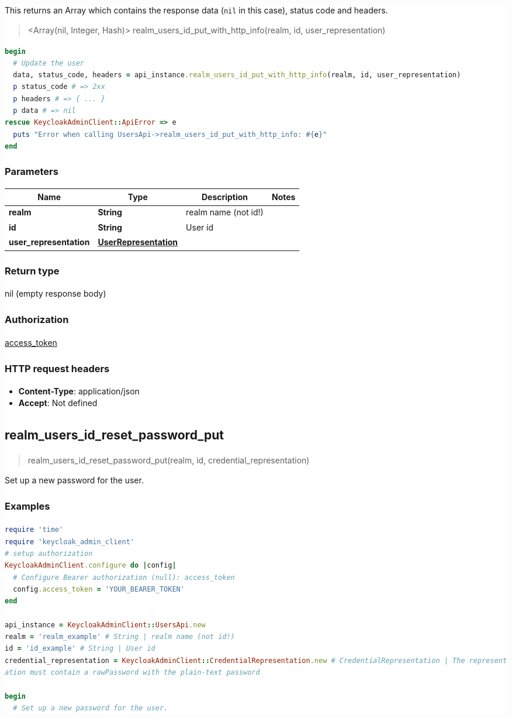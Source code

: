 This returns an Array which contains the response data (`nil` in this case), status code and headers.

> <Array(nil, Integer, Hash)> realm_users_id_put_with_http_info(realm, id, user_representation)

```ruby
begin
  # Update the user
  data, status_code, headers = api_instance.realm_users_id_put_with_http_info(realm, id, user_representation)
  p status_code # => 2xx
  p headers # => { ... }
  p data # => nil
rescue KeycloakAdminClient::ApiError => e
  puts "Error when calling UsersApi->realm_users_id_put_with_http_info: #{e}"
end
```

### Parameters

| Name | Type | Description | Notes |
| ---- | ---- | ----------- | ----- |
| **realm** | **String** | realm name (not id!) |  |
| **id** | **String** | User id |  |
| **user_representation** | [**UserRepresentation**](UserRepresentation.md) |  |  |

### Return type

nil (empty response body)

### Authorization

[access_token](../README.md#access_token)

### HTTP request headers

- **Content-Type**: application/json
- **Accept**: Not defined


## realm_users_id_reset_password_put

> realm_users_id_reset_password_put(realm, id, credential_representation)

Set up a new password for the user.

### Examples

```ruby
require 'time'
require 'keycloak_admin_client'
# setup authorization
KeycloakAdminClient.configure do |config|
  # Configure Bearer authorization (null): access_token
  config.access_token = 'YOUR_BEARER_TOKEN'
end

api_instance = KeycloakAdminClient::UsersApi.new
realm = 'realm_example' # String | realm name (not id!)
id = 'id_example' # String | User id
credential_representation = KeycloakAdminClient::CredentialRepresentation.new # CredentialRepresentation | The representation must contain a rawPassword with the plain-text password

begin
  # Set up a new password for the user.
```